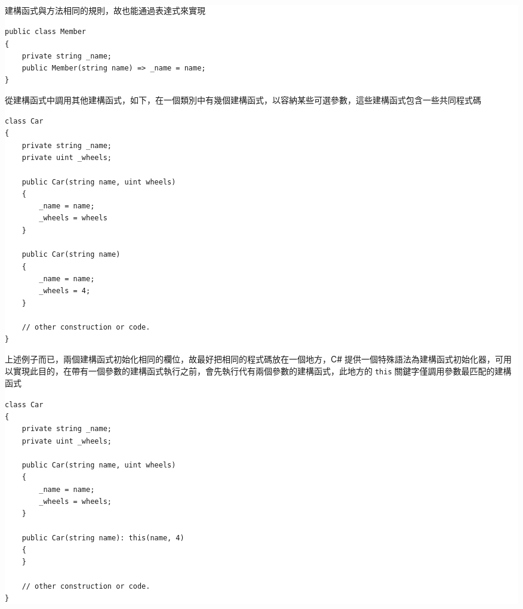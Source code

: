 建構函式與方法相同的規則，故也能通過表達式來實現
```CSharp
public class Member
{
    private string _name;
    public Member(string name) => _name = name;
}
```

從建構函式中調用其他建構函式，如下，在一個類別中有幾個建構函式，以容納某些可選參數，這些建構函式包含一些共同程式碼
```CSharp
class Car
{
    private string _name;
    private uint _wheels;
    
    public Car(string name, uint wheels)
    {
        _name = name;
        _wheels = wheels
    }
    
    public Car(string name)
    {
        _name = name;
        _wheels = 4;
    }
    
    // other construction or code.
}
```

上述例子而已，兩個建構函式初始化相同的欄位，故最好把相同的程式碼放在一個地方，C# 提供一個特殊語法為建構函式初始化器，可用以實現此目的，在帶有一個參數的建構函式執行之前，會先執行代有兩個參數的建構函式，此地方的 `this` 關鍵字僅調用參數最匹配的建構函式
```CSharp
class Car
{
    private string _name;
    private uint _wheels;
    
    public Car(string name, uint wheels)
    {
        _name = name;
        _wheels = wheels;
    }
    
    public Car(string name): this(name, 4)
    {
    }
    
    // other construction or code.
}
```
